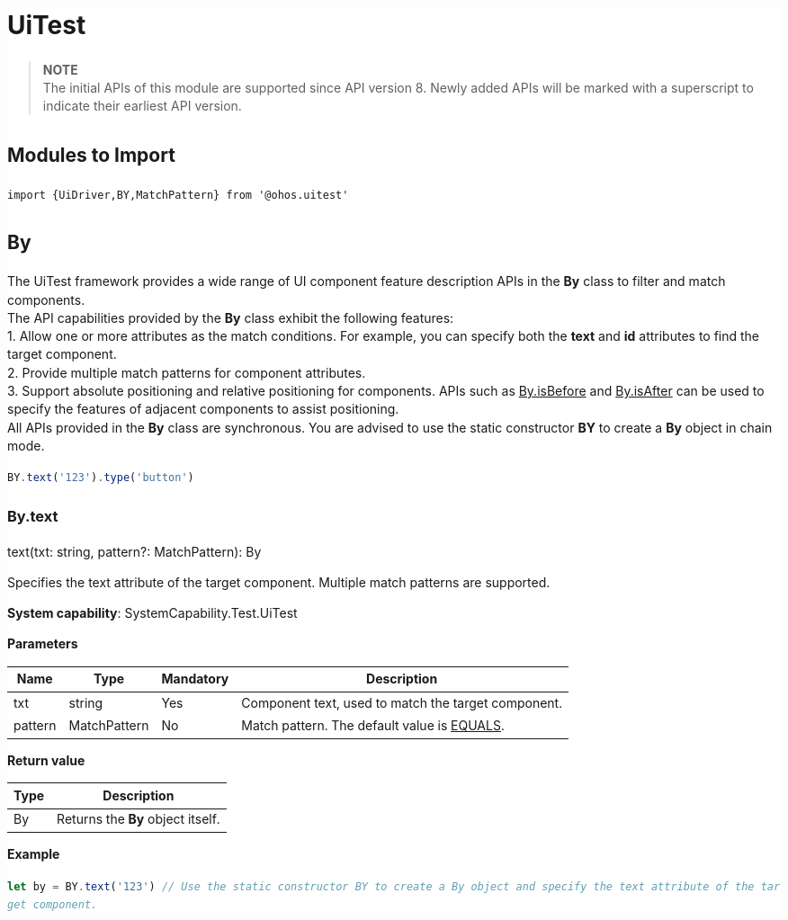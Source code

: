# UiTest

>**NOTE**<br>The initial APIs of this module are supported since API version 8. Newly added APIs will be marked with a superscript to indicate their earliest API version.
>


## Modules to Import

```
import {UiDriver,BY,MatchPattern} from '@ohos.uitest'
```

## By

The UiTest framework provides a wide range of UI component feature description APIs in the **By** class to filter and match components.<br>
The API capabilities provided by the **By** class exhibit the following features: <br>1. Allow one or more attributes as the match conditions. For example, you can specify both the **text** and **id** attributes to find the target component. <br>2. Provide multiple match patterns for component attributes. <br>3. Support absolute positioning and relative positioning for components. APIs such as [By.isBefore](#byisbefore) and [By.isAfter](#byisafter) can be used to specify the features of adjacent components to assist positioning. <br>All APIs provided in the **By** class are synchronous. You are advised to use the static constructor **BY** to create a **By** object in chain mode.

```js
BY.text('123').type('button')
```

### By.text

text(txt: string, pattern?: MatchPattern): By

Specifies the text attribute of the target component. Multiple match patterns are supported.

**System capability**: SystemCapability.Test.UiTest

**Parameters**

| Name | Type        | Mandatory| Description                                             |
| ------- | ------------ | ---- | ------------------------------------------------- |
| txt     | string       | Yes  | Component text, used to match the target component.             |
| pattern | MatchPattern | No  | Match pattern. The default value is [EQUALS](#matchpattern).|

**Return value**

| Type| Description          |
| ---- | -------------- |
| By   | Returns the **By** object itself.|

**Example**

```js
let by = BY.text('123') // Use the static constructor BY to create a By object and specify the text attribute of the target component.
```
